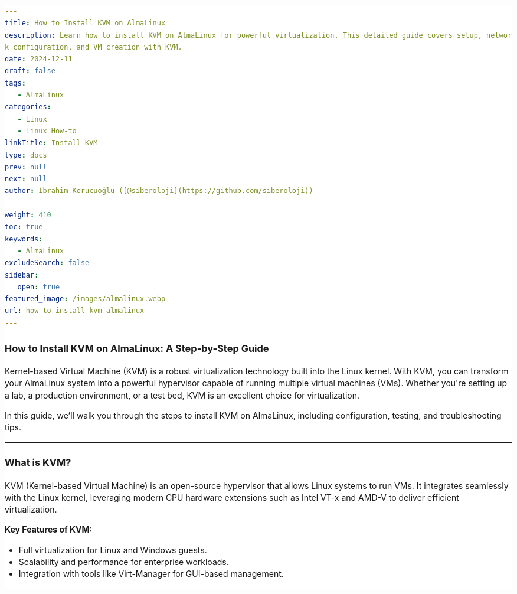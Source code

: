 ```yaml
---
title: How to Install KVM on AlmaLinux
description: Learn how to install KVM on AlmaLinux for powerful virtualization. This detailed guide covers setup, network configuration, and VM creation with KVM.
date: 2024-12-11
draft: false
tags:
   - AlmaLinux
categories:
   - Linux
   - Linux How-to
linkTitle: Install KVM
type: docs
prev: null
next: null
author: İbrahim Korucuoğlu ([@siberoloji](https://github.com/siberoloji))

weight: 410
toc: true
keywords:
   - AlmaLinux
excludeSearch: false
sidebar:
   open: true
featured_image: /images/almalinux.webp
url: how-to-install-kvm-almalinux
---
```

### How to Install KVM on AlmaLinux: A Step-by-Step Guide

Kernel-based Virtual Machine (KVM) is a robust virtualization technology built into the Linux kernel. With KVM, you can transform your AlmaLinux system into a powerful hypervisor capable of running multiple virtual machines (VMs). Whether you're setting up a lab, a production environment, or a test bed, KVM is an excellent choice for virtualization.

In this guide, we’ll walk you through the steps to install KVM on AlmaLinux, including configuration, testing, and troubleshooting tips.

---

### **What is KVM?**

KVM (Kernel-based Virtual Machine) is an open-source hypervisor that allows Linux systems to run VMs. It integrates seamlessly with the Linux kernel, leveraging modern CPU hardware extensions such as Intel VT-x and AMD-V to deliver efficient virtualization.

**Key Features of KVM:**
- Full virtualization for Linux and Windows guests.
- Scalability and performance for enterprise workloads.
- Integration with tools like Virt-Manager for GUI-based management.

---